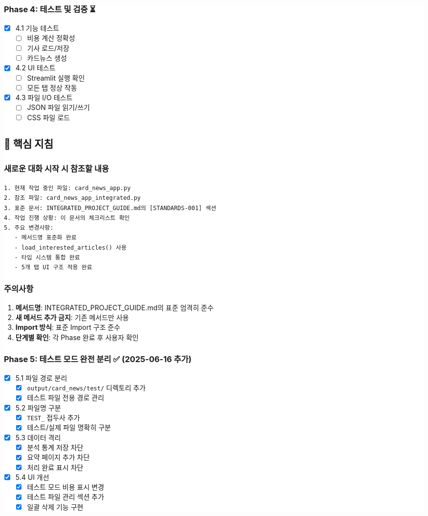 ### Phase 4: 테스트 및 검증 ⏳
- [x] 4.1 기능 테스트
  - [ ] 비용 계산 정확성
  - [ ] 기사 로드/저장
  - [ ] 카드뉴스 생성
- [x] 4.2 UI 테스트
  - [ ] Streamlit 실행 확인
  - [ ] 모든 탭 정상 작동
- [x] 4.3 파일 I/O 테스트
  - [ ] JSON 파일 읽기/쓰기
  - [ ] CSS 파일 로드

## 🔑 핵심 지침

### 새로운 대화 시작 시 참조할 내용
```
1. 현재 작업 중인 파일: card_news_app.py
2. 참조 파일: card_news_app_integrated.py
3. 표준 문서: INTEGRATED_PROJECT_GUIDE.md의 [STANDARDS-001] 섹션
4. 작업 진행 상황: 이 문서의 체크리스트 확인
5. 주요 변경사항:
   - 메서드명 표준화 완료
   - load_interested_articles() 사용
   - 타입 시스템 통합 완료
   - 5개 탭 UI 구조 적용 완료
```

### 주의사항
1. **메서드명**: INTEGRATED_PROJECT_GUIDE.md의 표준 엄격히 준수
2. **새 메서드 추가 금지**: 기존 메서드만 사용
3. **Import 방식**: 표준 Import 구조 준수
4. **단계별 확인**: 각 Phase 완료 후 사용자 확인



### Phase 5: 테스트 모드 완전 분리 ✅ (2025-06-16 추가)
- [x] 5.1 파일 경로 분리
  - [x] `output/card_news/test/` 디렉토리 추가
  - [x] 테스트 파일 전용 경로 관리
- [x] 5.2 파일명 구분
  - [x] `TEST_` 접두사 추가
  - [x] 테스트/실제 파일 명확히 구분
- [x] 5.3 데이터 격리
  - [x] 분석 통계 저장 차단
  - [x] 요약 페이지 추가 차단
  - [x] 처리 완료 표시 차단
- [x] 5.4 UI 개선
  - [x] 테스트 모드 비용 표시 변경
  - [x] 테스트 파일 관리 섹션 추가
  - [x] 일괄 삭제 기능 구현
